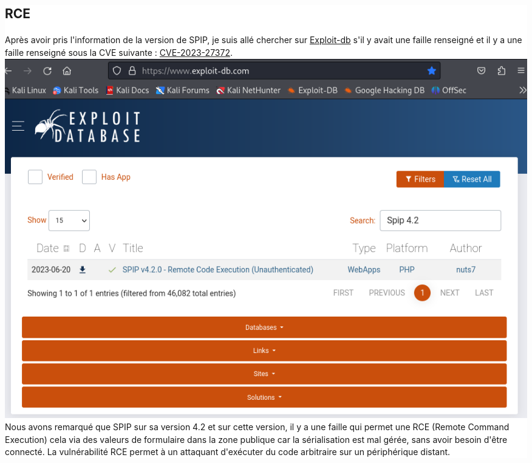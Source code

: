 ## RCE

Après avoir pris l'information de la version de SPIP, je suis allé chercher sur [Exploit-db](https://www.exploit-db.com/) s'il y avait une faille renseigné et il y a une faille renseigné sous la CVE suivante : [CVE-2023-27372](https://www.exploit-db.com/exploits/51536).
![exploit-db-1.png](Screens/exploit-db-1.png)
Nous avons remarqué que SPIP sur sa version 4.2 et sur cette version, il y a une faille qui permet une RCE (Remote Command Execution) cela via des valeurs de formulaire dans la zone publique car la sérialisation est mal gérée, sans avoir besoin d'être connecté.
La vulnérabilité RCE permet à un attaquant d'exécuter du code arbitraire sur un périphérique distant.